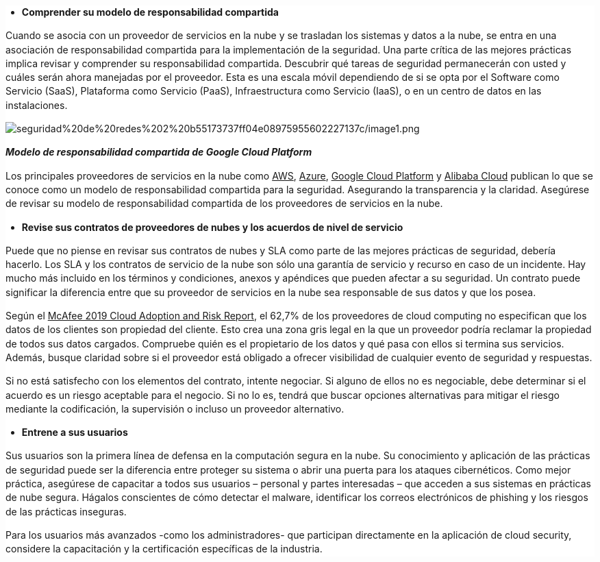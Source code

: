 - **Comprender su modelo de responsabilidad compartida**

Cuando se asocia con un proveedor de servicios en la nube y se trasladan los sistemas y datos a la nube, se entra en una asociación de responsabilidad compartida para la implementación de la seguridad. Una parte crítica de las mejores prácticas implica revisar y comprender su responsabilidad compartida. Descubrir qué tareas de seguridad permanecerán con usted y cuáles serán ahora manejadas por el proveedor. Esta es una escala móvil dependiendo de si se opta por el Software como Servicio (SaaS), Plataforma como Servicio (PaaS), Infraestructura como Servicio (IaaS), o en un centro de datos en las instalaciones.


![seguridad%20de%20redes%202%20b55173737ff04e08975955602227137c/image1.png](seguridad%20de%20redes%202%20b55173737ff04e08975955602227137c/image1.png)

***Modelo de responsabilidad compartida de Google Cloud Platform***

Los principales proveedores de servicios en la nube como [AWS](https://aws.amazon.com/compliance/shared-responsibility-model/), [Azure](https://gallery.technet.microsoft.com/Shared-Responsibilities-81d0ff91), [Google Cloud Platform](https://cloud.google.com/blog/products/containers-kubernetes/exploring-container-security-the-shared-responsibility-model-in-gke-container-security-shared-responsibility-model-gke) y [Alibaba Cloud](https://files.alicdn.com/tpsservice/8943876c3b1dd53c97a323659e4f679f.pdf?spm=a2c63.o282931.879956.3.5bbf639dVoklbR&file=8943876c3b1dd53c97a323659e4f679f.pdf) publican lo que se conoce como un modelo de responsabilidad compartida para la seguridad. Asegurando la transparencia y la claridad. Asegúrese de revisar su modelo de responsabilidad compartida de los proveedores de servicios en la nube.

- **Revise sus contratos de proveedores de nubes y los acuerdos de nivel de servicio**

Puede que no piense en revisar sus contratos de nubes y SLA como parte de las mejores prácticas de seguridad, debería hacerlo. Los SLA y los contratos de servicio de la nube son sólo una garantía de servicio y recurso en caso de un incidente. Hay mucho más incluido en los términos y condiciones, anexos y apéndices que pueden afectar a su seguridad. Un contrato puede significar la diferencia entre que su proveedor de servicios en la nube sea responsable de sus datos y que los posea.

Según el [McAfee 2019 Cloud Adoption and Risk Report](https://www.mcafee.com/enterprise/en-us/solutions/lp/cloud-adoption-risk.html), el 62,7% de los proveedores de cloud computing no especifican que los datos de los clientes son propiedad del cliente. Esto crea una zona gris legal en la que un proveedor podría reclamar la propiedad de todos sus datos cargados. Compruebe quién es el propietario de los datos y qué pasa con ellos si termina sus servicios. Además, busque claridad sobre si el proveedor está obligado a ofrecer visibilidad de cualquier evento de seguridad y respuestas.

Si no está satisfecho con los elementos del contrato, intente negociar. Si alguno de ellos no es negociable, debe determinar si el acuerdo es un riesgo aceptable para el negocio. Si no lo es, tendrá que buscar opciones alternativas para mitigar el riesgo mediante la codificación, la supervisión o incluso un proveedor alternativo.

- **Entrene a sus usuarios**

Sus usuarios son la primera línea de defensa en la computación segura en la nube. Su conocimiento y aplicación de las prácticas de seguridad puede ser la diferencia entre proteger su sistema o abrir una puerta para los ataques cibernéticos. Como mejor práctica, asegúrese de capacitar a todos sus usuarios – personal y partes interesadas – que acceden a sus sistemas en prácticas de nube segura. Hágalos conscientes de cómo detectar el malware, identificar los correos electrónicos de phishing y los riesgos de las prácticas inseguras.

Para los usuarios más avanzados -como los administradores- que participan directamente en la aplicación de cloud security, considere la capacitación y la certificación específicas de la industria.
